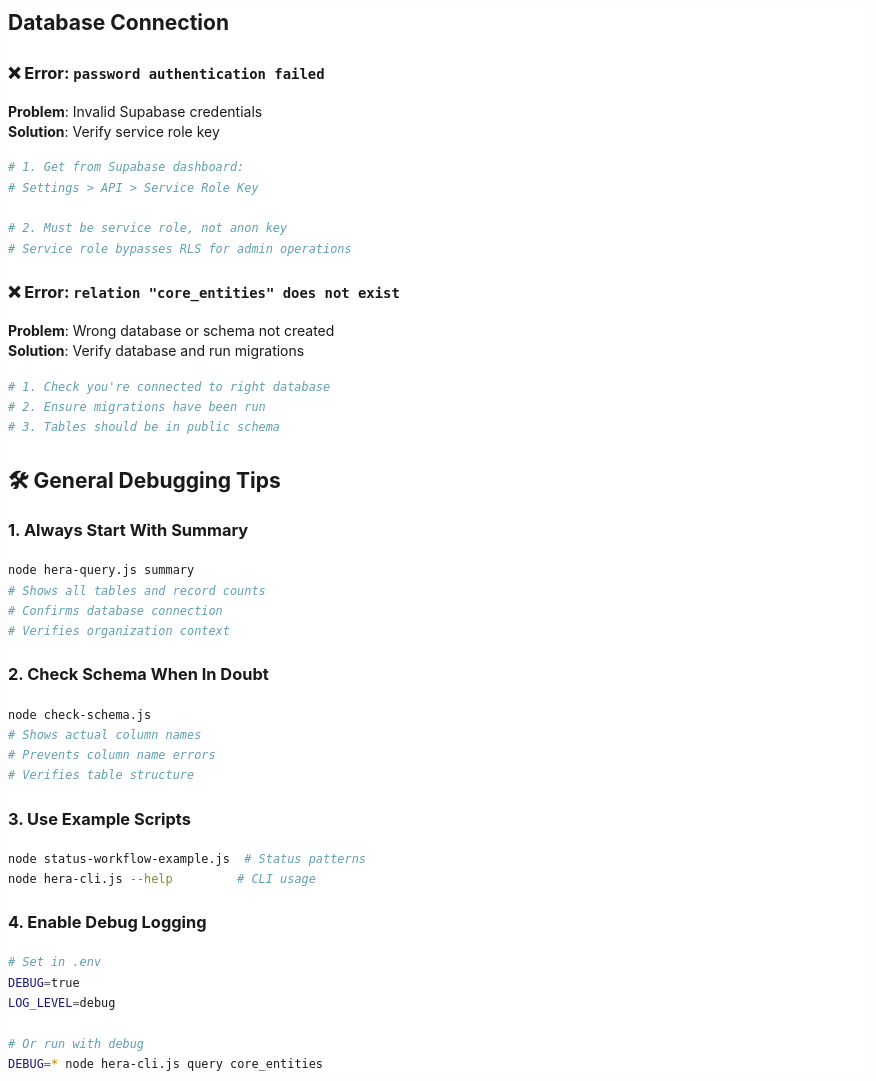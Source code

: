 ## Database Connection

### ❌ Error: `password authentication failed`
**Problem**: Invalid Supabase credentials  
**Solution**: Verify service role key
```bash
# 1. Get from Supabase dashboard:
# Settings > API > Service Role Key

# 2. Must be service role, not anon key
# Service role bypasses RLS for admin operations
```

### ❌ Error: `relation "core_entities" does not exist`
**Problem**: Wrong database or schema not created  
**Solution**: Verify database and run migrations
```bash
# 1. Check you're connected to right database
# 2. Ensure migrations have been run
# 3. Tables should be in public schema
```

## 🛠️ General Debugging Tips

### 1. Always Start With Summary
```bash
node hera-query.js summary
# Shows all tables and record counts
# Confirms database connection
# Verifies organization context
```

### 2. Check Schema When In Doubt
```bash
node check-schema.js
# Shows actual column names
# Prevents column name errors
# Verifies table structure
```

### 3. Use Example Scripts
```bash
node status-workflow-example.js  # Status patterns
node hera-cli.js --help         # CLI usage
```

### 4. Enable Debug Logging
```bash
# Set in .env
DEBUG=true
LOG_LEVEL=debug

# Or run with debug
DEBUG=* node hera-cli.js query core_entities
```
